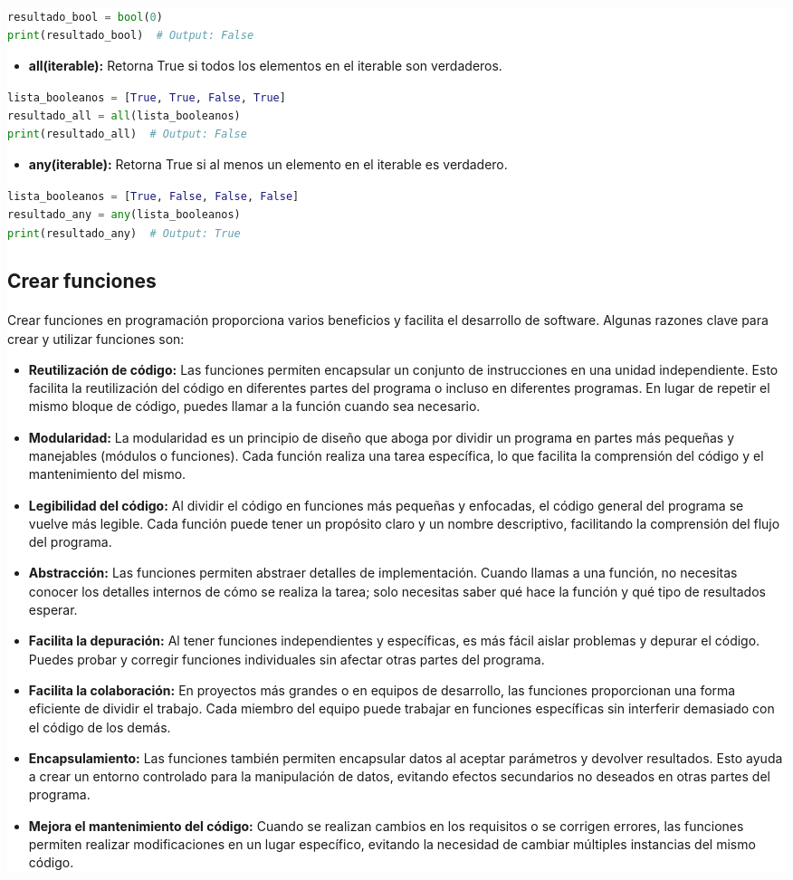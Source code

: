 
```python
resultado_bool = bool(0)
print(resultado_bool)  # Output: False
```
- **all(iterable):** Retorna True si todos los elementos en el iterable son verdaderos.

```python
lista_booleanos = [True, True, False, True]
resultado_all = all(lista_booleanos)
print(resultado_all)  # Output: False
```

- **any(iterable):** Retorna True si al menos un elemento en el iterable es verdadero.

```python
lista_booleanos = [True, False, False, False]
resultado_any = any(lista_booleanos)
print(resultado_any)  # Output: True
```

## Crear funciones

Crear funciones en programación proporciona varios beneficios y facilita el desarrollo de software. Algunas razones clave para crear y utilizar funciones son:

- **Reutilización de código:** Las funciones permiten encapsular un conjunto de instrucciones en una unidad independiente. Esto facilita la reutilización del código en diferentes partes del programa o incluso en diferentes programas. En lugar de repetir el mismo bloque de código, puedes llamar a la función cuando sea necesario.

- **Modularidad:** La modularidad es un principio de diseño que aboga por dividir un programa en partes más pequeñas y manejables (módulos o funciones). Cada función realiza una tarea específica, lo que facilita la comprensión del código y el mantenimiento del mismo.

- **Legibilidad del código:** Al dividir el código en funciones más pequeñas y enfocadas, el código general del programa se vuelve más legible. Cada función puede tener un propósito claro y un nombre descriptivo, facilitando la comprensión del flujo del programa.

- **Abstracción:** Las funciones permiten abstraer detalles de implementación. Cuando llamas a una función, no necesitas conocer los detalles internos de cómo se realiza la tarea; solo necesitas saber qué hace la función y qué tipo de resultados esperar.

- **Facilita la depuración:** Al tener funciones independientes y específicas, es más fácil aislar problemas y depurar el código. Puedes probar y corregir funciones individuales sin afectar otras partes del programa.

- **Facilita la colaboración:** En proyectos más grandes o en equipos de desarrollo, las funciones proporcionan una forma eficiente de dividir el trabajo. Cada miembro del equipo puede trabajar en funciones específicas sin interferir demasiado con el código de los demás.

- **Encapsulamiento:** Las funciones también permiten encapsular datos al aceptar parámetros y devolver resultados. Esto ayuda a crear un entorno controlado para la manipulación de datos, evitando efectos secundarios no deseados en otras partes del programa.

- **Mejora el mantenimiento del código:** Cuando se realizan cambios en los requisitos o se corrigen errores, las funciones permiten realizar modificaciones en un lugar específico, evitando la necesidad de cambiar múltiples instancias del mismo código.
